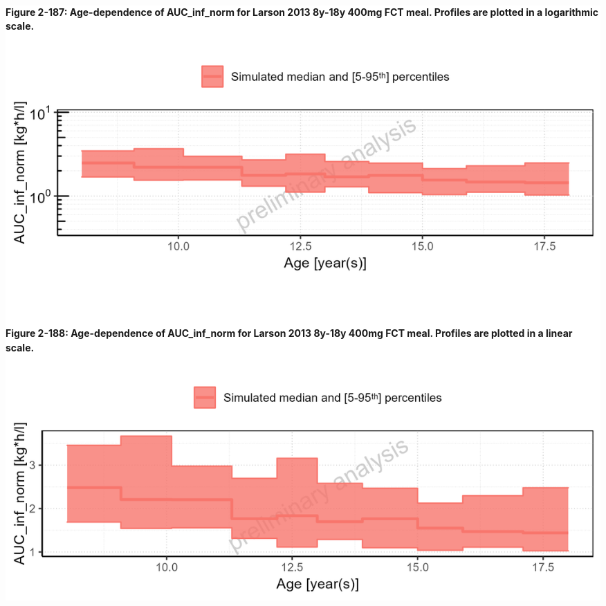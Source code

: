 

<a id="figure-2-187"></a>

**Figure 2-187: Age-dependence of AUC_inf_norm for Larson 2013 8y-18y 400mg FCT meal. Profiles are plotted in a logarithmic scale.**


![](PKAnalysis/196_pk_parameters_Organism_Age_AUC_inf_norm_log.png)


<br>
<br>



<a id="figure-2-188"></a>

**Figure 2-188: Age-dependence of AUC_inf_norm for Larson 2013 8y-18y 400mg FCT meal. Profiles are plotted in a linear scale.**


![](PKAnalysis/197_pk_parameters_Organism_Age_AUC_inf_norm.png)
